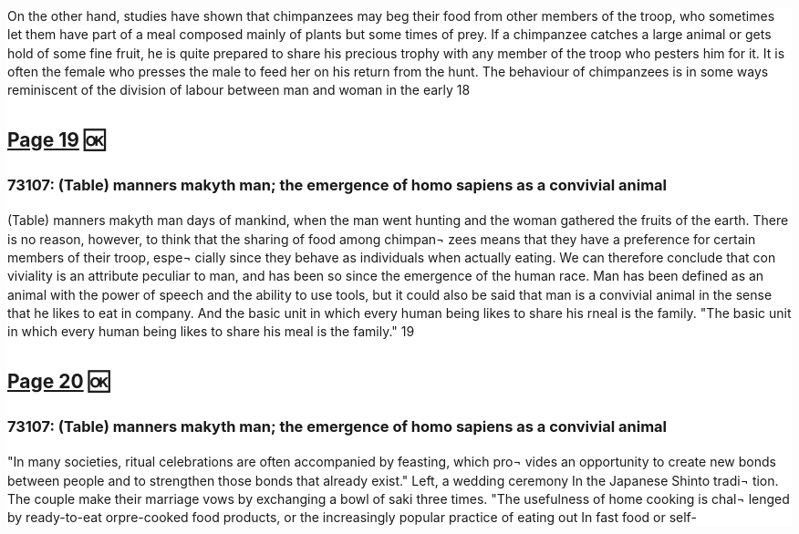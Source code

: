 On the other hand, studies have shown
that chimpanzees may beg their food
from other members of the troop, who
sometimes let them have part of a meal
composed mainly of plants but some
times of prey. If a chimpanzee catches a
large animal or gets hold of some fine
fruit, he is quite prepared to share his
precious trophy with any member of the
troop who pesters him for it. It is often
the female who presses the male to feed
her on his return from the hunt. The
behaviour of chimpanzees is in some
ways reminiscent of the division of labour
between man and woman in the early
18
## [Page 19](https://demo.humlab.umu.se/courier/073178engo.pdf#page=19) 🆗
### 73107: (Table) manners makyth man; the emergence of homo sapiens as a convivial animal
(Table) manners makyth man
days of mankind, when the man went
hunting and the woman gathered the
fruits of the earth.
There is no reason, however, to think
that the sharing of food among chimpan¬
zees means that they have a preference
for certain members of their troop, espe¬
cially since they behave as individuals
when actually eating.
We can therefore conclude that con
viviality is an attribute peculiar to man,
and has been so since the emergence of
the human race.
Man has been defined as an animal
with the power of speech and the ability
to use tools, but it could also be said that
man is a convivial animal in the sense that
he likes to eat in company. And the basic
unit in which every human being likes to
share his rneal is the family.
"The basic unit in which every human
being likes to share his meal is the family."
19
## [Page 20](https://demo.humlab.umu.se/courier/073178engo.pdf#page=20) 🆗
### 73107: (Table) manners makyth man; the emergence of homo sapiens as a convivial animal
"In many societies, ritual celebrations are
often accompanied by feasting, which pro¬
vides an opportunity to create new bonds
between people and to strengthen those
bonds that already exist." Left, a wedding
ceremony In the Japanese Shinto tradi¬
tion. The couple make their marriage vows
by exchanging a bowl of saki three times.
"The usefulness of home cooking is chal¬
lenged by ready-to-eat orpre-cooked food
products, or the increasingly popular
practice of eating out In fast food or self-